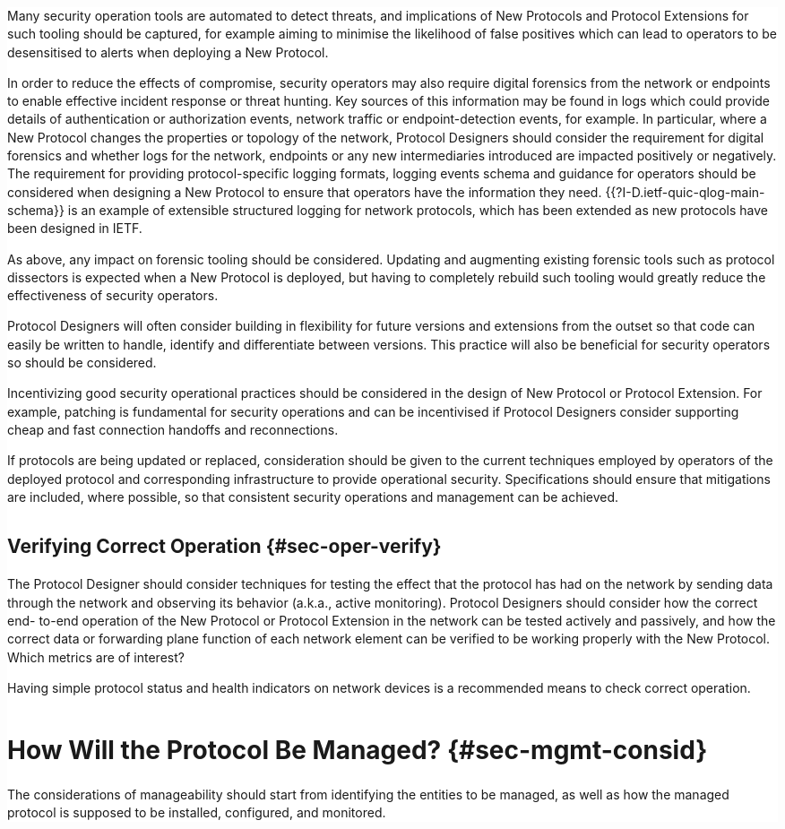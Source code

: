    Many security operation tools are automated to detect threats, and implications of New Protocols and Protocol Extensions for such tooling should be captured, for example aiming to minimise the likelihood of false positives which can lead to operators to be desensitised to alerts when deploying a New Protocol.

   In order to reduce the effects of compromise, security operators may also require digital forensics from the network or endpoints to enable effective incident response or threat hunting. Key sources of this information may be found in logs which could provide details of authentication or authorization events, network traffic or endpoint-detection events, for example. In particular, where a New Protocol changes the properties or topology of the network, Protocol Designers should consider the requirement for digital forensics and whether logs for the network, endpoints or any new intermediaries introduced are impacted positively or negatively. The requirement for providing protocol-specific logging formats, logging events schema and guidance for operators should be considered when designing a New Protocol to ensure that operators have the information they need. {{?I-D.ietf-quic-qlog-main-schema}} is an example of extensible structured logging for network protocols, which has been extended as new protocols have been designed in IETF.      

   As above, any impact on forensic tooling should be considered. Updating and augmenting existing forensic tools such as protocol dissectors is expected when a New Protocol is deployed, but having to completely rebuild such tooling would greatly reduce the effectiveness of security operators.

   Protocol Designers will often consider building in flexibility for future versions and extensions from the outset so that code can easily be written to handle, identify and differentiate between versions. This practice will also be beneficial for security operators so should be considered. 

   Incentivizing good security operational practices should be considered in the design of New Protocol or Protocol Extension. For example, patching is fundamental for security operations and can be incentivised if Protocol Designers consider supporting cheap and fast connection handoffs and reconnections. 

   If protocols are being updated or replaced, consideration should be given to the current techniques employed by operators of the deployed protocol and corresponding infrastructure to provide operational security. Specifications should ensure that mitigations are included, where possible, so that consistent security operations and management can be achieved.

##  Verifying Correct Operation {#sec-oper-verify}

   The Protocol Designer should consider techniques for testing the
   effect that the protocol has had on the network by sending data
   through the network and observing its behavior (a.k.a., active
   monitoring). Protocol Designers should consider how the correct end-
   to-end operation of the New Protocol or Protocol Extension in the network can be tested
   actively and passively, and how the correct data or forwarding plane
   function of each network element can be verified to be working
   properly with the New Protocol. Which metrics are of interest?

   Having simple protocol status and health indicators on network
   devices is a recommended means to check correct operation.

#  How Will the Protocol Be Managed? {#sec-mgmt-consid}

   The considerations of manageability should start from identifying the
   entities to be managed, as well as how the managed protocol is
   supposed to be installed, configured, and monitored.
